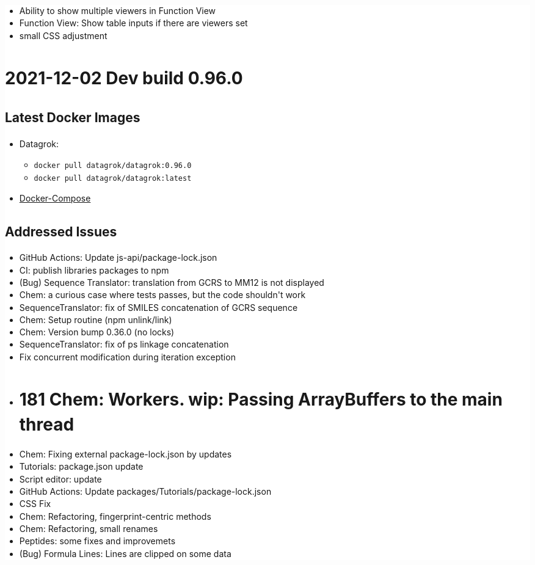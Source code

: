 * Ability to show multiple viewers in Function View
* Function View: Show table inputs if there are viewers set
* small CSS adjustment

# 2021-12-02 Dev build 0.96.0

## Latest Docker Images

* Datagrok:
    * `docker pull datagrok/datagrok:0.96.0`
    * `docker pull datagrok/datagrok:latest`

* [Docker-Compose](admin/docker-compose.md)

## Addressed Issues

* GitHub Actions: Update js-api/package-lock.json
* CI: publish libraries packages to npm
* (Bug) Sequence Translator: translation from GCRS to MM12 is not displayed
* Chem: a curious case where tests passes, but the code shouldn't work
* SequenceTranslator: fix of SMILES concatenation of GCRS sequence
* Chem: Setup routine (npm unlink/link)
* Chem: Version bump 0.36.0 (no locks)
* SequenceTranslator: fix of ps linkage concatenation
* Fix concurrent modification during iteration exception
* # 181 Chem: Workers. wip: Passing ArrayBuffers to the main thread
* Chem: Fixing external package-lock.json by updates
* Tutorials: package.json update
* Script editor: update
* GitHub Actions: Update packages/Tutorials/package-lock.json
* CSS Fix
* Chem: Refactoring, fingerprint-centric methods
* Chem: Refactoring, small renames
* Peptides: some fixes and improvemets
* (Bug) Formula Lines: Lines are clipped on some data
